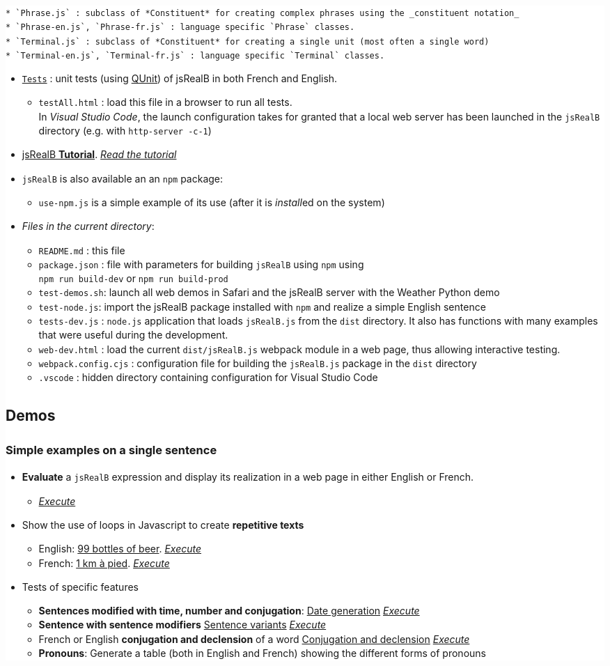     * `Phrase.js` : subclass of *Constituent* for creating complex phrases using the _constituent notation_
    * `Phrase-en.js`, `Phrase-fr.js` : language specific `Phrase` classes.
    * `Terminal.js` : subclass of *Constituent* for creating a single unit (most often a single word)
    * `Terminal-en.js`, `Terminal-fr.js` : language specific `Terminal` classes.
    
* [`Tests`](Tests/) : unit tests (using [QUnit](https://qunitjs.com "QUnit")) of jsRealB in both French and English.
    * `testAll.html` : load this file in a browser to run all tests.  
    In _Visual Studio Code_, the launch configuration takes for granted that a local web server has been launched in the `jsRealB` directory (e.g. with `http-server -c-1`) 
    
* [jsRealB **Tutorial**](Tutorial/). [*Read the tutorial*](http://rali.iro.umontreal.ca/JSrealB/current/Tutorial/tutorial.html)

* `jsRealB` is also available an an `npm` package:
    * `use-npm.js` is a simple example of its use (after it is *install*ed on the system)
    
* *Files in the current directory*:
    * `README.md` : this file
    * `package.json` : file with parameters for building `jsRealB` using `npm` using  
                       `npm run build-dev` or  `npm run build-prod` 
    * `test-demos.sh`: launch all web demos in Safari and the jsRealB server with the Weather Python demo
    * `test-node.js`: import the jsRealB package installed with `npm` and realize a simple English sentence
    * `tests-dev.js` : `node.js` application that loads `jsRealB.js` from the `dist` directory. It also has functions with many examples that were useful during the development.
    * `web-dev.html` : load the current `dist/jsRealB.js` webpack module in a web page, thus allowing interactive testing. 
    * `webpack.config.cjs` : configuration file for building the `jsRealB.js` package in the `dist` directory
    * `.vscode` : hidden directory containing configuration for Visual Studio Code 


## Demos
### Simple examples on a single sentence
* **Evaluate** a `jsRealB` expression and display its realization in a web page in either English or French.
  
    * [*Execute*](http://rali.iro.umontreal.ca/JSrealB/current/demos/Evaluation/index.html)
    
* Show the use of loops in Javascript to create **repetitive texts**
    * English: [99 bottles of beer](demos/99BottlesOfBeer). [*Execute*](http://rali.iro.umontreal.ca/JSrealB/current/demos/99BottlesOfBeer/index.html)
    * French: [1 km à pied](demos/KilometresAPied). [*Execute*](http://rali.iro.umontreal.ca/JSrealB/current/demos/KilometresAPied/index.html)

* Tests of specific features
    * **Sentences modified with time, number and conjugation**: [Date generation](demos/date) [*Execute*](http://rali.iro.umontreal.ca/JSrealB/current/demos/date/index.html)
    * **Sentence with sentence modifiers** [Sentence variants](demos/VariantesDePhrases) [*Execute*](http://rali.iro.umontreal.ca/JSrealB/current/demos/VariantesDePhrases/index.html)
    * French or English **conjugation and declension** of a word [Conjugation and declension](demos/inflection) [*Execute*](http://rali.iro.umontreal.ca/JSrealB/current/demos/inflection/index.html)
    * **Pronouns**: Generate a table (both in English and French) showing the different forms of pronouns
      